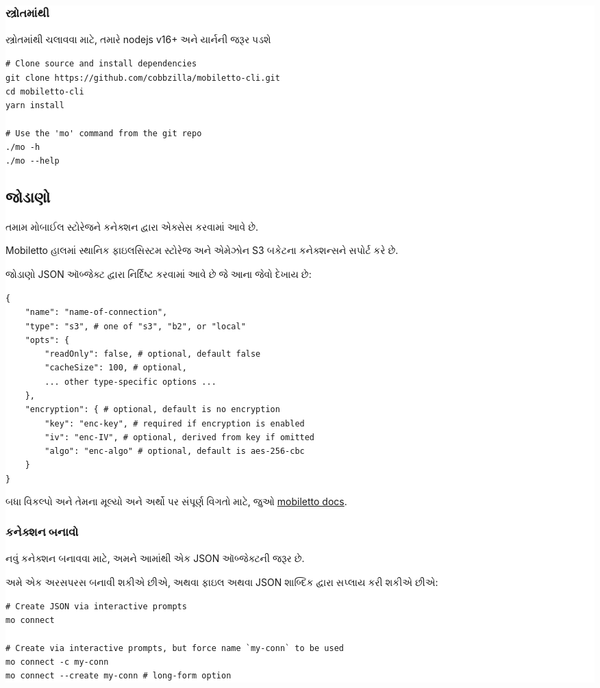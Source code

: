  ### સ્ત્રોતમાંથી
 સ્ત્રોતમાંથી ચલાવવા માટે, તમારે nodejs v16+ અને યાર્નની જરૂર પડશે

    # Clone source and install dependencies
    git clone https://github.com/cobbzilla/mobiletto-cli.git
    cd mobiletto-cli
    yarn install

    # Use the 'mo' command from the git repo
    ./mo -h
    ./mo --help

 ## જોડાણો
 તમામ મોબાઈલ સ્ટોરેજને કનેક્શન દ્વારા એક્સેસ કરવામાં આવે છે.

 Mobiletto હાલમાં સ્થાનિક ફાઇલસિસ્ટમ સ્ટોરેજ અને એમેઝોન S3 બકેટના કનેક્શન્સને સપોર્ટ કરે છે.

 જોડાણો JSON ઑબ્જેક્ટ દ્વારા નિર્દિષ્ટ કરવામાં આવે છે જે આના જેવો દેખાય છે:

    {
        "name": "name-of-connection",
        "type": "s3", # one of "s3", "b2", or "local"
        "opts": {
            "readOnly": false, # optional, default false
            "cacheSize": 100, # optional,
            ... other type-specific options ...
        },
        "encryption": { # optional, default is no encryption
            "key": "enc-key", # required if encryption is enabled
            "iv": "enc-IV", # optional, derived from key if omitted
            "algo": "enc-algo" # optional, default is aes-256-cbc
        }
    }

 બધા વિકલ્પો અને તેમના મૂલ્યો અને અર્થો પર સંપૂર્ણ વિગતો માટે, જુઓ
 [mobiletto docs](https://www.npmjs.com/package/mobiletto#Basic-usage).

 ### કનેક્શન બનાવો
 નવું કનેક્શન બનાવવા માટે, અમને આમાંથી એક JSON ઑબ્જેક્ટની જરૂર છે.

 અમે એક અરસપરસ બનાવી શકીએ છીએ, અથવા ફાઇલ અથવા JSON શાબ્દિક દ્વારા સપ્લાય કરી શકીએ છીએ:

    # Create JSON via interactive prompts
    mo connect

    # Create via interactive prompts, but force name `my-conn` to be used
    mo connect -c my-conn
    mo connect --create my-conn # long-form option
